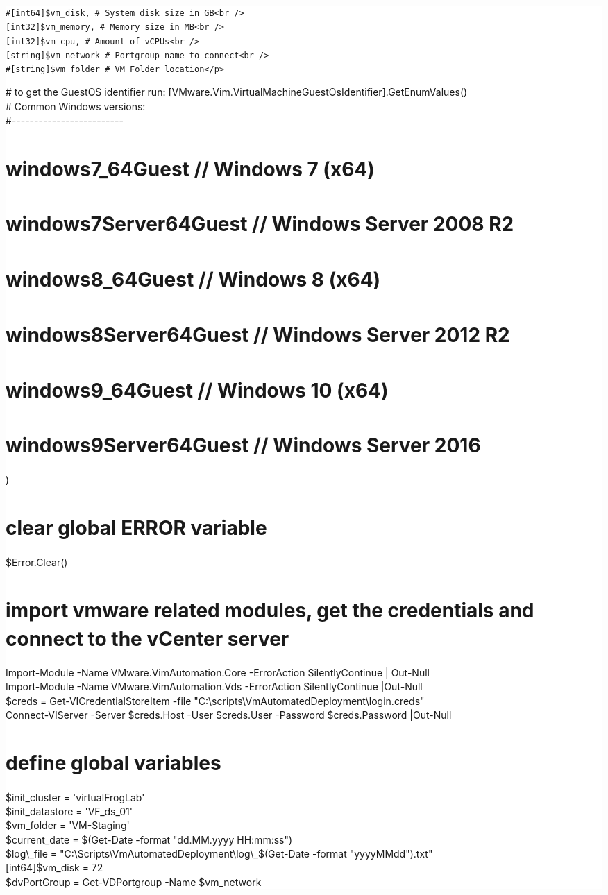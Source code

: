     #[int64]$vm_disk, # System disk size in GB<br />
    [int32]$vm_memory, # Memory size in MB<br />
    [int32]$vm_cpu, # Amount of vCPUs<br />
    [string]$vm_network # Portgroup name to connect<br />
    #[string]$vm_folder # VM Folder location</p>
<p>    # to get the GuestOS identifier run: [VMware.Vim.VirtualMachineGuestOsIdentifier].GetEnumValues()<br />
    # Common Windows versions:<br />
    #-------------------------
  
 # windows7\_64Guest // Windows 7 (x64)  
 # windows7Server64Guest // Windows Server 2008 R2  
 # windows8\_64Guest // Windows 8 (x64)  
 # windows8Server64Guest // Windows Server 2012 R2  
 # windows9\_64Guest // Windows 10 (x64)  
 # windows9Server64Guest // Windows Server 2016  
)

# clear global ERROR variable  
$Error.Clear()

# import vmware related modules, get the credentials and connect to the vCenter server  
Import-Module -Name VMware.VimAutomation.Core -ErrorAction SilentlyContinue | Out-Null  
Import-Module -Name VMware.VimAutomation.Vds -ErrorAction SilentlyContinue |Out-Null  
$creds = Get-VICredentialStoreItem -file "C:\scripts\VmAutomatedDeployment\login.creds"  
Connect-VIServer -Server $creds.Host -User $creds.User -Password $creds.Password |Out-Null

# define global variables  
$init\_cluster = 'virtualFrogLab'  
$init\_datastore = 'VF\_ds\_01'  
$vm\_folder = 'VM-Staging'  
$current\_date = $(Get-Date -format "dd.MM.yyyy HH:mm:ss")  
$log\_file = "C:\Scripts\VmAutomatedDeployment\log\_$(Get-Date -format "yyyyMMdd").txt"  
[int64]$vm\_disk = 72  
$dvPortGroup = Get-VDPortgroup -Name $vm\_network

